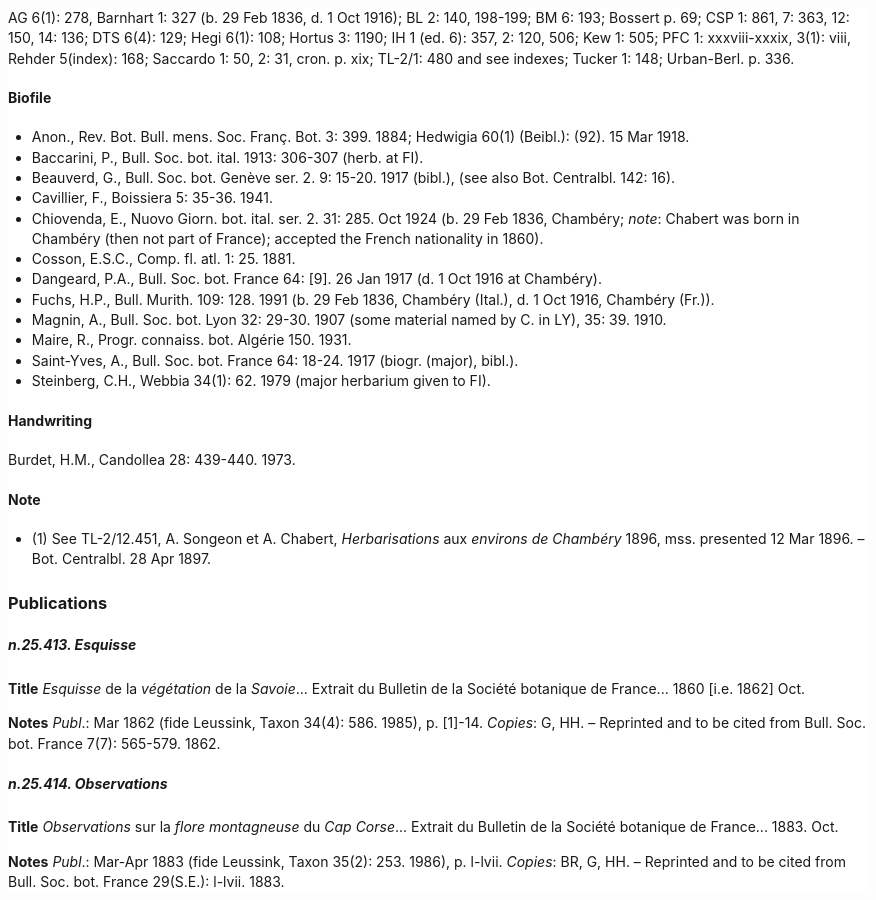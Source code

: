 AG 6(1): 278, Barnhart 1: 327 (b. 29 Feb 1836, d. 1 Oct 1916); BL 2: 140, 198-199; BM 6: 193; Bossert p. 69; CSP 1: 861, 7: 363, 12: 150, 14: 136; DTS 6(4): 129; Hegi 6(1): 108; Hortus 3: 1190; IH 1 (ed. 6): 357, 2: 120, 506; Kew 1: 505; PFC 1: xxxviii-xxxix, 3(1): viii, Rehder 5(index): 168; Saccardo 1: 50, 2: 31, cron. p. xix; TL-2/1: 480 and see indexes; Tucker 1: 148; Urban-Berl. p. 336.

#### Biofile

- Anon., Rev. Bot. Bull. mens. Soc. Franç. Bot. 3: 399. 1884; Hedwigia 60(1) (Beibl.): (92). 15 Mar 1918.
- Baccarini, P., Bull. Soc. bot. ital. 1913: 306-307 (herb. at FI).
- Beauverd, G., Bull. Soc. bot. Genève ser. 2. 9: 15-20. 1917 (bibl.), (see also Bot. Centralbl. 142: 16).
- Cavillier, F., Boissiera 5: 35-36. 1941.
- Chiovenda, E., Nuovo Giorn. bot. ital. ser. 2. 31: 285. Oct 1924 (b. 29 Feb 1836, Chambéry; *note*: Chabert was born in Chambéry (then not part of France); accepted the French nationality in 1860).
- Cosson, E.S.C., Comp. fl. atl. 1: 25. 1881.
- Dangeard, P.A., Bull. Soc. bot. France 64: \[9\]. 26 Jan 1917 (d. 1 Oct 1916 at Chambéry).
- Fuchs, H.P., Bull. Murith. 109: 128. 1991 (b. 29 Feb 1836, Chambéry (Ital.), d. 1 Oct 1916, Chambéry (Fr.)).
- Magnin, A., Bull. Soc. bot. Lyon 32: 29-30. 1907 (some material named by C. in LY), 35: 39. 1910.
- Maire, R., Progr. connaiss. bot. Algérie 150. 1931.
- Saint-Yves, A., Bull. Soc. bot. France 64: 18-24. 1917 (biogr. (major), bibl.).
- Steinberg, C.H., Webbia 34(1): 62. 1979 (major herbarium given to FI).

#### Handwriting

Burdet, H.M., Candollea 28: 439-440. 1973.

#### Note

- (1) See TL-2/12.451, A. Songeon et A. Chabert, *Herbarisations* aux *environs de Chambéry* 1896, mss. presented 12 Mar 1896. – Bot. Centralbl. 28 Apr 1897.

### Publications

##### n.25.413. Esquisse

**Title**
*Esquisse* de la *végétation* de la *Savoie*... Extrait du Bulletin de la Société botanique de France... 1860 \[i.e. 1862\] Oct.

**Notes**
*Publ*.: Mar 1862 (fide Leussink, Taxon 34(4): 586. 1985), p. \[1\]-14. *Copies*: G, HH. – Reprinted and to be cited from Bull. Soc. bot. France 7(7): 565-579. 1862.

##### n.25.414. Observations

**Title**
*Observations* sur la *flore montagneuse* du *Cap Corse*... Extrait du Bulletin de la Société botanique de France... 1883. Oct.

**Notes**
*Publ*.: Mar-Apr 1883 (fide Leussink, Taxon 35(2): 253. 1986), p. l-lvii. *Copies*: BR, G, HH. – Reprinted and to be cited from Bull. Soc. bot. France 29(S.E.): l-lvii. 1883.
